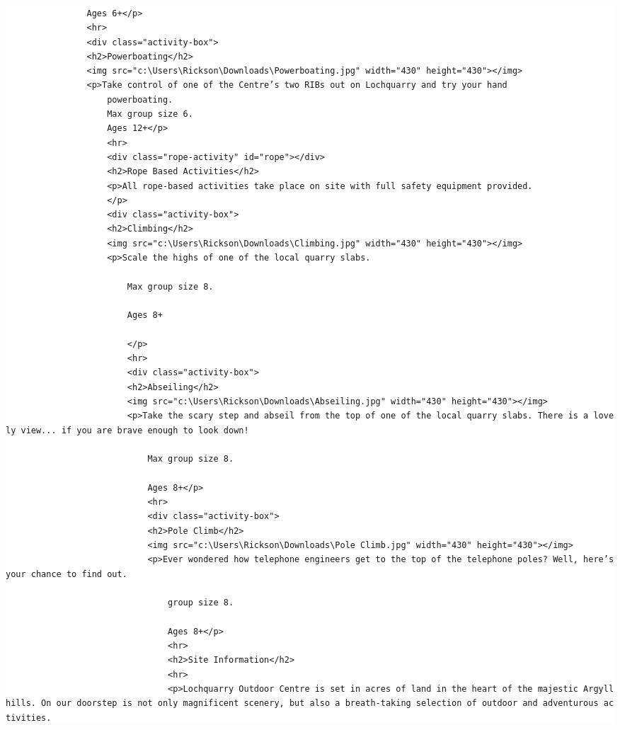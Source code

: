                     Ages 6+</p>
                    <hr>
                    <div class="activity-box">
                    <h2>Powerboating</h2>
                    <img src="c:\Users\Rickson\Downloads\Powerboating.jpg" width="430" height="430"></img>
                    <p>Take control of one of the Centre’s two RIBs out on Lochquarry and try your hand 
                        powerboating.
                        Max group size 6.
                        Ages 12+</p>
                        <hr>
                        <div class="rope-activity" id="rope"></div>
                        <h2>Rope Based Activities</h2>
                        <p>All rope-based activities take place on site with full safety equipment provided.
                        </p>
                        <div class="activity-box">
                        <h2>Climbing</h2>
                        <img src="c:\Users\Rickson\Downloads\Climbing.jpg" width="430" height="430"></img>
                        <p>Scale the highs of one of the local quarry slabs.

                            Max group size 8.
                            
                            Ages 8+
                            
                            </p>
                            <hr>
                            <div class="activity-box">
                            <h2>Abseiling</h2>
                            <img src="c:\Users\Rickson\Downloads\Abseiling.jpg" width="430" height="430"></img>
                            <p>Take the scary step and abseil from the top of one of the local quarry slabs. There is a lovely view... if you are brave enough to look down!

                                Max group size 8.
                                
                                Ages 8+</p>
                                <hr>
                                <div class="activity-box">
                                <h2>Pole Climb</h2>
                                <img src="c:\Users\Rickson\Downloads\Pole Climb.jpg" width="430" height="430"></img>
                                <p>Ever wondered how telephone engineers get to the top of the telephone poles? Well, here’s your chance to find out.

                                    group size 8.
                                    
                                    Ages 8+</p>
                                    <hr>
                                    <h2>Site Information</h2>
                                    <hr>
                                    <p>Lochquarry Outdoor Centre is set in acres of land in the heart of the majestic Argyll hills. On our doorstep is not only magnificent scenery, but also a breath-taking selection of outdoor and adventurous activities.

 
